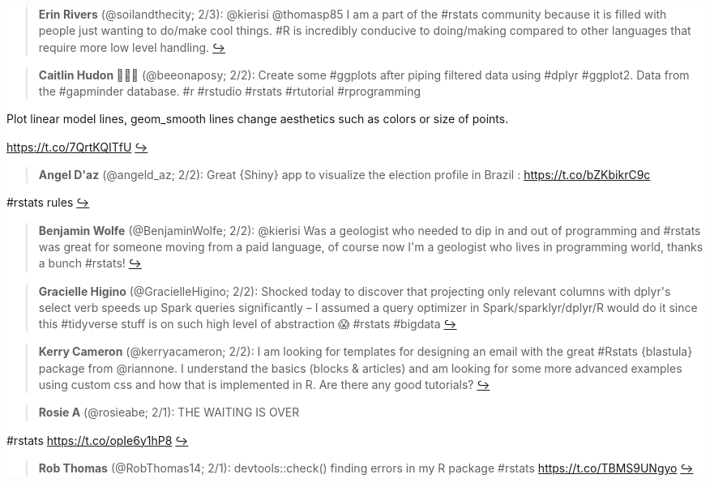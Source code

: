 


> **Erin Rivers** (@soilandthecity; 2/3): @kierisi @thomasp85 I am a part of the #rstats community because it is filled with people just wanting to do/make cool things. #R is incredibly conducive to doing/making compared to other languages that require more low level handling.  [&#8618;](https://twitter.com/dataandme/status/1227724685179146240)




> **Caitlin Hudon 👩🏼‍💻** (@beeonaposy; 2/2): Create some #ggplots after piping filtered data using #dplyr #ggplot2.  Data from the #gapminder database. #r #rstudio #rstats #rtutorial #rprogramming
>
Plot linear model lines, geom_smooth lines change aesthetics such as colors or size of points.
>
https://t.co/7QrtKQITfU  [&#8618;](https://twitter.com/dataandme/status/1227749718786224130)




> **Angel D'az** (@angeld_az; 2/2): Great {Shiny} app to visualize the election profile in Brazil : https://t.co/bZKbikrC9c
>
#rstats rules  [&#8618;](https://twitter.com/dataandme/status/1227734499108237312)




> **Benjamin Wolfe** (@BenjaminWolfe; 2/2): @kierisi Was a geologist who needed to dip in and out of programming and #rstats was great for someone moving from a paid language, of course now I'm a geologist who lives in programming world, thanks a bunch #rstats!  [&#8618;](https://twitter.com/dataandme/status/1227724936057217024)




> **Gracielle Higino** (@GracielleHigino; 2/2): Shocked today to discover that projecting only relevant columns with dplyr's select verb speeds up Spark queries significantly – I assumed a query optimizer in Spark/sparklyr/dplyr/R would do it since this #tidyverse stuff is on such high level of abstraction 😱 #rstats #bigdata  [&#8618;](https://twitter.com/dataandme/status/1227713402912546816)




> **Kerry Cameron** (@kerryacameron; 2/2): I am looking for templates for designing an email with the great #Rstats {blastula} package from @riannone. I understand the basics (blocks &amp; articles) and am looking for some more advanced examples using custom css and how that is implemented in R. Are there any good tutorials?  [&#8618;](https://twitter.com/dataandme/status/1227710871482327042)




> **Rosie A** (@rosieabe; 2/1): THE WAITING IS OVER
>
#rstats https://t.co/opIe6y1hP8  [&#8618;](https://twitter.com/dataandme/status/1227767477834321922)




> **Rob Thomas** (@RobThomas14; 2/1): devtools::check() finding errors in my R package #rstats https://t.co/TBMS9UNgyo  [&#8618;](https://twitter.com/dataandme/status/1227734613285572609)


